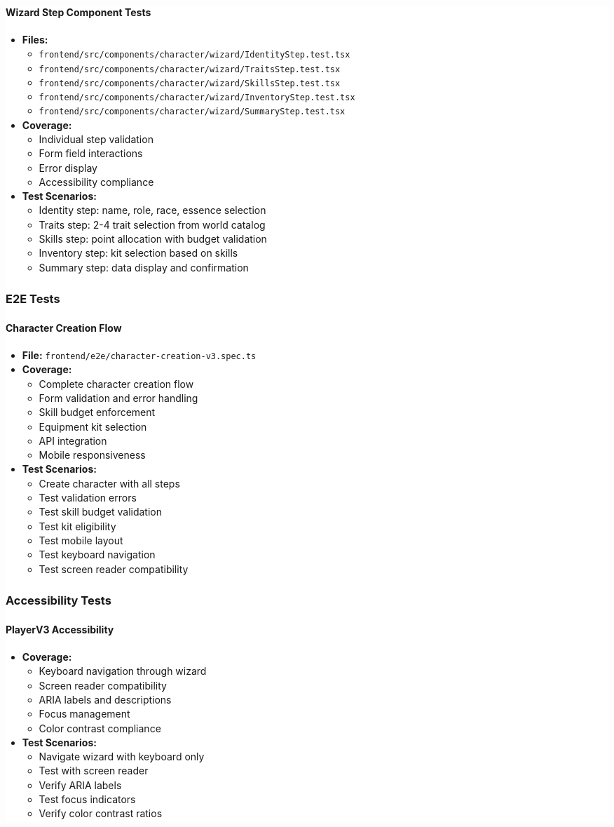 #### Wizard Step Component Tests
- **Files:** 
  - `frontend/src/components/character/wizard/IdentityStep.test.tsx`
  - `frontend/src/components/character/wizard/TraitsStep.test.tsx`
  - `frontend/src/components/character/wizard/SkillsStep.test.tsx`
  - `frontend/src/components/character/wizard/InventoryStep.test.tsx`
  - `frontend/src/components/character/wizard/SummaryStep.test.tsx`
- **Coverage:**
  - Individual step validation
  - Form field interactions
  - Error display
  - Accessibility compliance
- **Test Scenarios:**
  - Identity step: name, role, race, essence selection
  - Traits step: 2-4 trait selection from world catalog
  - Skills step: point allocation with budget validation
  - Inventory step: kit selection based on skills
  - Summary step: data display and confirmation

### E2E Tests

#### Character Creation Flow
- **File:** `frontend/e2e/character-creation-v3.spec.ts`
- **Coverage:**
  - Complete character creation flow
  - Form validation and error handling
  - Skill budget enforcement
  - Equipment kit selection
  - API integration
  - Mobile responsiveness
- **Test Scenarios:**
  - Create character with all steps
  - Test validation errors
  - Test skill budget validation
  - Test kit eligibility
  - Test mobile layout
  - Test keyboard navigation
  - Test screen reader compatibility

### Accessibility Tests

#### PlayerV3 Accessibility
- **Coverage:**
  - Keyboard navigation through wizard
  - Screen reader compatibility
  - ARIA labels and descriptions
  - Focus management
  - Color contrast compliance
- **Test Scenarios:**
  - Navigate wizard with keyboard only
  - Test with screen reader
  - Verify ARIA labels
  - Test focus indicators
  - Verify color contrast ratios
